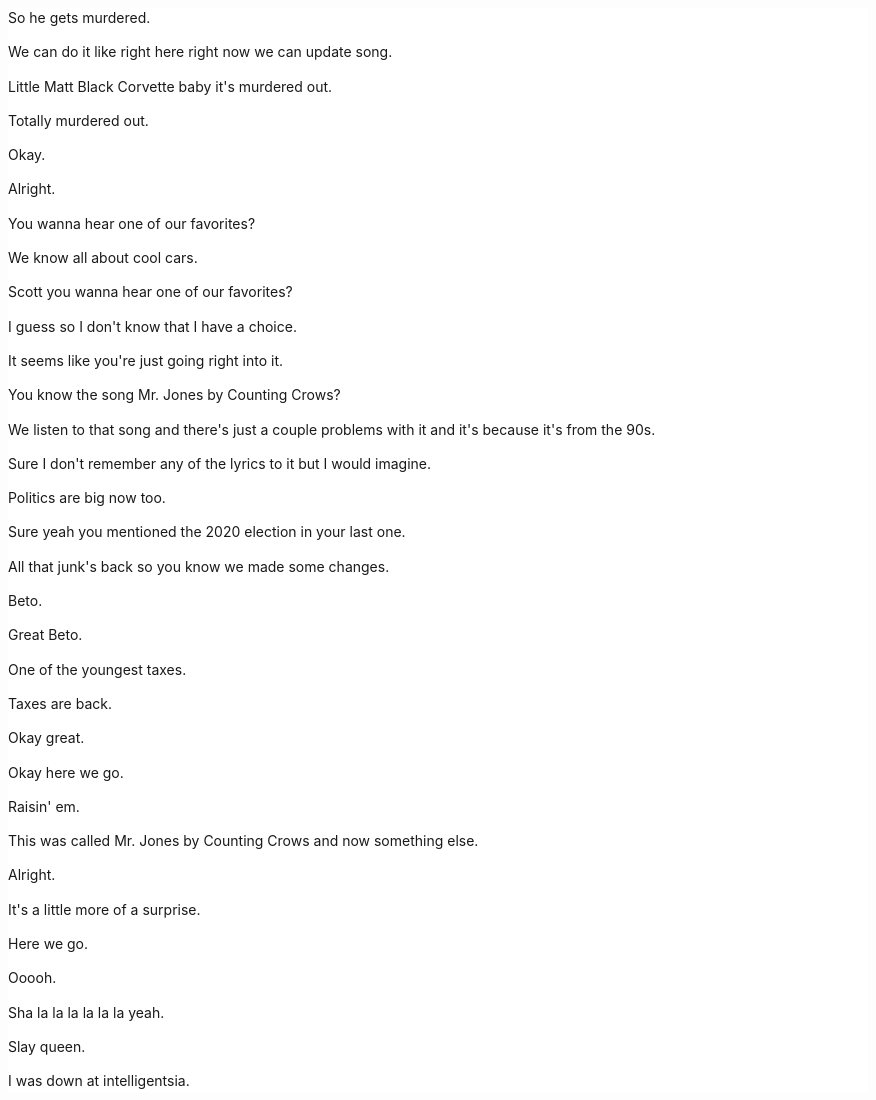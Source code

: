 So he gets murdered.

We can do it like right here right now we can update song.

Little Matt Black Corvette baby it's murdered out.

Totally murdered out.

Okay.

Alright.

You wanna hear one of our favorites?

We know all about cool cars.

Scott you wanna hear one of our favorites?

I guess so I don't know that I have a choice.

It seems like you're just going right into it.

You know the song Mr. Jones by Counting Crows?

We listen to that song and there's just a couple problems with it and it's because it's from the 90s.

Sure I don't remember any of the lyrics to it but I would imagine.

Politics are big now too.

Sure yeah you mentioned the 2020 election in your last one.

All that junk's back so you know we made some changes.

Beto.

Great Beto.

One of the youngest taxes.

Taxes are back.

Okay great.

Okay here we go.

Raisin' em.

This was called Mr. Jones by Counting Crows and now something else.

Alright.

It's a little more of a surprise.

Here we go.

Ooooh.

Sha la la la la la la yeah.

Slay queen.

I was down at intelligentsia.
